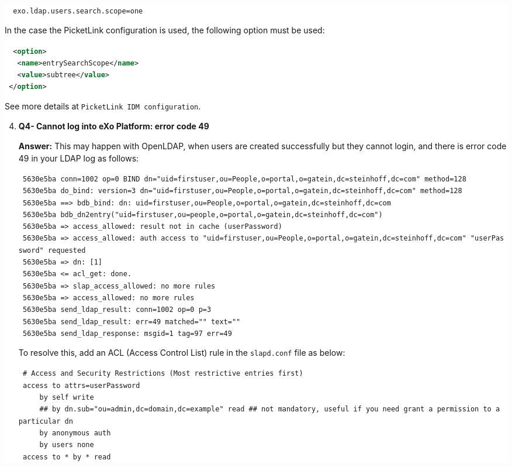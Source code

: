    ``` properties
     exo.ldap.users.search.scope=one
   ```

   In the case the PicketLink configuration is used, the following option must be used:

   ``` xml
     <option>
      <name>entrySearchScope</name>
      <value>subtree</value>
    </option>
   ```

   See more details at `PicketLink IDM configuration`.

4. **Q4- Cannot log into eXo Platform: error code 49**

   **Answer:** This may happen with OpenLDAP, when users are created successfully but they cannot login, and there is error code 49 in your LDAP log as follows:

   ```text
    5630e5ba conn=1002 op=0 BIND dn="uid=firstuser,ou=People,o=portal,o=gatein,dc=steinhoff,dc=com" method=128
    5630e5ba do_bind: version=3 dn="uid=firstuser,ou=People,o=portal,o=gatein,dc=steinhoff,dc=com" method=128
    5630e5ba ==> bdb_bind: dn: uid=firstuser,ou=People,o=portal,o=gatein,dc=steinhoff,dc=com
    5630e5ba bdb_dn2entry("uid=firstuser,ou=people,o=portal,o=gatein,dc=steinhoff,dc=com")
    5630e5ba => access_allowed: result not in cache (userPassword)
    5630e5ba => access_allowed: auth access to "uid=firstuser,ou=People,o=portal,o=gatein,dc=steinhoff,dc=com" "userPassword" requested
    5630e5ba => dn: [1]
    5630e5ba <= acl_get: done.
    5630e5ba => slap_access_allowed: no more rules
    5630e5ba => access_allowed: no more rules
    5630e5ba send_ldap_result: conn=1002 op=0 p=3
    5630e5ba send_ldap_result: err=49 matched="" text=""
    5630e5ba send_ldap_response: msgid=1 tag=97 err=49
   ```

   To resolve this, add an ACL (Access Control List) rule in the `slapd.conf` file as below:

   ```shell
    # Access and Security Restrictions (Most restrictive entries first)
    access to attrs=userPassword
        by self write   
        ## by dn.sub="ou=admin,dc=domain,dc=example" read ## not mandatory, useful if you need grant a permission to a particular dn
        by anonymous auth
        by users none
    access to * by * read
   ```
